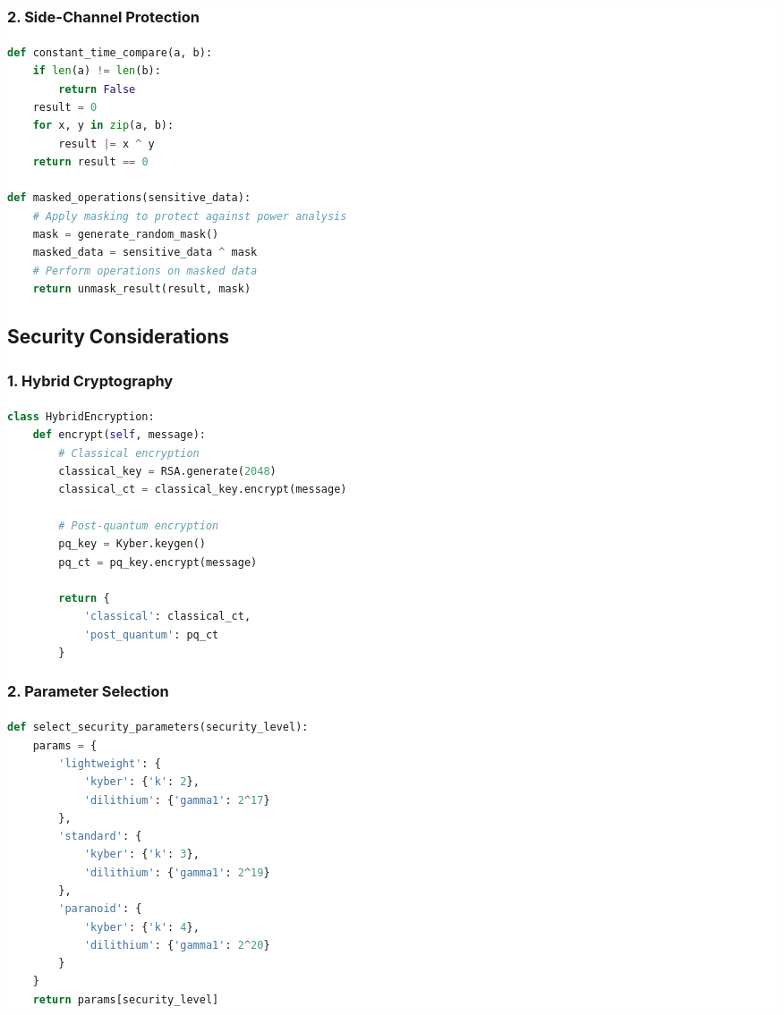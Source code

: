 ### 2. Side-Channel Protection
```python
def constant_time_compare(a, b):
    if len(a) != len(b):
        return False
    result = 0
    for x, y in zip(a, b):
        result |= x ^ y
    return result == 0

def masked_operations(sensitive_data):
    # Apply masking to protect against power analysis
    mask = generate_random_mask()
    masked_data = sensitive_data ^ mask
    # Perform operations on masked data
    return unmask_result(result, mask)
```

## Security Considerations

### 1. Hybrid Cryptography
```python
class HybridEncryption:
    def encrypt(self, message):
        # Classical encryption
        classical_key = RSA.generate(2048)
        classical_ct = classical_key.encrypt(message)
        
        # Post-quantum encryption
        pq_key = Kyber.keygen()
        pq_ct = pq_key.encrypt(message)
        
        return {
            'classical': classical_ct,
            'post_quantum': pq_ct
        }
```

### 2. Parameter Selection
```python
def select_security_parameters(security_level):
    params = {
        'lightweight': {
            'kyber': {'k': 2},
            'dilithium': {'gamma1': 2^17}
        },
        'standard': {
            'kyber': {'k': 3},
            'dilithium': {'gamma1': 2^19}
        },
        'paranoid': {
            'kyber': {'k': 4},
            'dilithium': {'gamma1': 2^20}
        }
    }
    return params[security_level]
```
